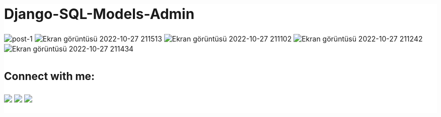 # Django-SQL-Models-Admin

<img width="1271" alt="post-1" src="https://user-images.githubusercontent.com/92585904/198411004-d815f4e7-ec34-47ea-b9ca-6e429e699fb2.png">
<img width="1280" alt="Ekran görüntüsü 2022-10-27 211513" src="https://user-images.githubusercontent.com/92585904/198410990-8f275150-cc84-40b1-a6ab-1d4ce78fcd82.png">


<img width="1280" alt="Ekran görüntüsü 2022-10-27 211102" src="https://user-images.githubusercontent.com/92585904/198410972-2c97c927-0e43-47b3-967a-c27d5f717ce2.png">
<img width="1280" alt="Ekran görüntüsü 2022-10-27 211242" src="https://user-images.githubusercontent.com/92585904/198410976-e38a0780-9cff-4d03-b752-08664c0b19cb.png">
<img width="1280" alt="Ekran görüntüsü 2022-10-27 211434" src="https://user-images.githubusercontent.com/92585904/198410978-ab0a0379-487e-42df-80f0-db513d2e57f4.png">





[youtube]:https://www.instagram.com/gurkanesserr/?hl=tr
[twitter]:https://twitter.com/GrkanEser17
[linkedin]:https://www.linkedin.com/in/g%C3%BCrkan-eser-281819224/

## Connect with me:
[<img  width="35" src="https://unpkg.com/simple-icons@v6/icons/instagram.svg" align="center" />][youtube]
[<img  width="35" src="https://unpkg.com/simple-icons@v6/icons/twitter.svg" align="center" />][twitter]
[<img  width="35" src="https://unpkg.com/simple-icons@v6/icons/linkedin.svg" align="center" />][linkedin]
<br>
<br>
